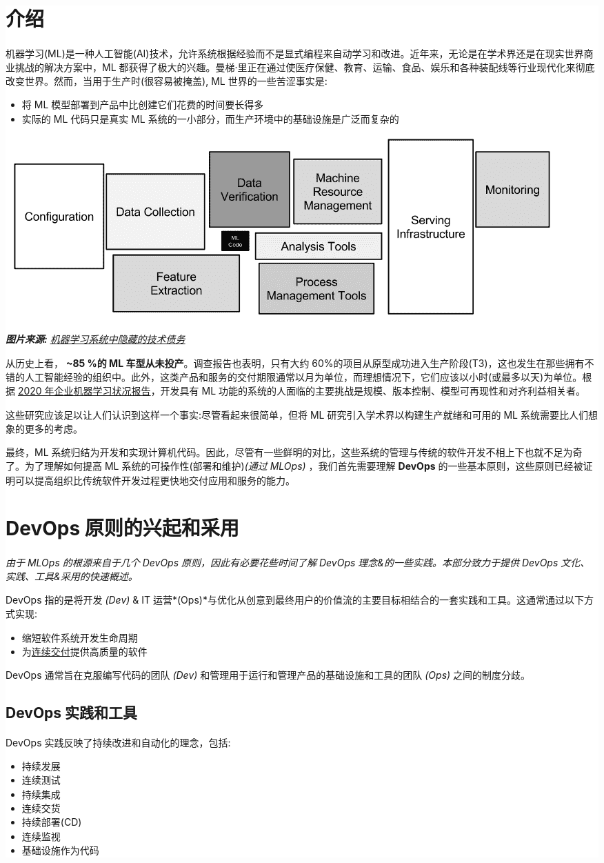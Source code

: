 # 介绍

机器学习(ML)是一种人工智能(AI)技术，允许系统根据经验而不是显式编程来自动学习和改进。近年来，无论是在学术界还是在现实世界商业挑战的解决方案中，ML 都获得了极大的兴趣。曼梯·里正在通过使医疗保健、教育、运输、食品、娱乐和各种装配线等行业现代化来彻底改变世界。然而，当用于生产时(很容易被掩盖), ML 世界的一些苦涩事实是:

*   将 ML 模型部署到产品中比创建它们花费的时间要长得多
*   实际的 ML 代码只是真实 ML 系统的一小部分，而生产环境中的基础设施是广泛而复杂的

![](img/463dcbbc3a06137afe059792c16cf659.png)

***图片来源:*** [*机器学习系统中隐藏的技术债务*](https://papers.nips.cc/paper/2015/file/86df7dcfd896fcaf2674f757a2463eba-Paper.pdf)

从历史上看， **~85 %的 ML 车型从未投产**。调查报告也表明，只有大约 60%的项目从原型成功进入生产阶段(T3)，这也发生在那些拥有不错的人工智能经验的组织中。此外，这类产品和服务的交付期限通常以月为单位，而理想情况下，它们应该以小时(或最多以天)为单位。根据 [2020 年企业机器学习状况报告](https://info.algorithmia.com/hubfs/2019/Whitepapers/The-State-of-Enterprise-ML-2020/Algorithmia_2020_State_of_Enterprise_ML.pdf?utm_campaign=The%20Batch&utm_source=hs_email&utm_medium=email&utm_content=80984419&_hsmi=80984419)，开发具有 ML 功能的系统的人面临的主要挑战是规模、版本控制、模型可再现性和对齐利益相关者。

这些研究应该足以让人们认识到这样一个事实:尽管看起来很简单，但将 ML 研究引入学术界以构建生产就绪和可用的 ML 系统需要比人们想象的更多的考虑。

最终，ML 系统归结为开发和实现计算机代码。因此，尽管有一些鲜明的对比，这些系统的管理与传统的软件开发不相上下也就不足为奇了。为了理解如何提高 ML 系统的可操作性(部署和维护)*(通过 MLOps)* ，我们首先需要理解 **DevOps** 的一些基本原则，这些原则已经被证明可以提高组织比传统软件开发过程更快地交付应用和服务的能力。

# DevOps 原则的兴起和采用

*由于 MLOps 的根源来自于几个 DevOps 原则，因此有必要花些时间了解 DevOps 理念&的一些实践。本部分致力于提供 DevOps 文化、实践、工具&采用的快速概述。*

DevOps 指的是将开发 *(Dev)* & IT 运营*(Ops)*与优化从创意到最终用户的价值流的主要目标相结合的一套实践和工具。这通常通过以下方式实现:

*   缩短软件系统开发生命周期
*   为[连续交付](https://continuousdelivery.com/)提供高质量的软件

DevOps 通常旨在克服编写代码的团队 *(Dev)* 和管理用于运行和管理产品的基础设施和工具的团队 *(Ops)* 之间的制度分歧。

## DevOps 实践和工具

DevOps 实践反映了持续改进和自动化的理念，包括:

*   持续发展
*   连续测试
*   持续集成
*   连续交货
*   持续部署(CD)
*   连续监视
*   基础设施作为代码
